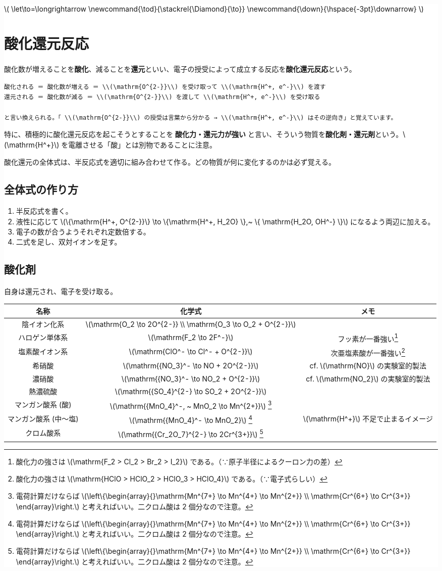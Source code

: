 \\(
    \let\to=\longrightarrow
    \newcommand{\tod}{\stackrel{\Diamond}{\to}}
    \newcommand{\down}{\hspace{-3pt}\downarrow}
\\)

# 酸化還元反応

酸化数が増えることを**酸化**、減ることを**還元**といい、電子の授受によって成立する反応を**酸化還元反応**という。

```admonish title="酸化数増減と同値な表現"
酸化される ＝ 酸化数が増える ＝ \\(\mathrm{O^{2-}}\\) を受け取って \\(\mathrm{H^+, e^-}\\) を渡す  
還元される ＝ 酸化数が減る ＝ \\(\mathrm{O^{2-}}\\) を渡して \\(\mathrm{H^+, e^-}\\) を受け取る

と言い換えられる。「 \\(\mathrm{O^{2-}}\\) の授受は言葉から分かる → \\(\mathrm{H^+, e^-}\\) はその逆向き」と覚えています。
```

特に、積極的に酸化還元反応を起こそうとすることを **酸化力・還元力が強い** と言い、そういう物質を**酸化剤・還元剤**という。\\(\mathrm{H^+}\\) を電離させる「酸」とは別物であることに注意。

酸化還元の全体式は、半反応式を適切に組み合わせて作る。どの物質が何に変化するのかは必ず覚える。



## 全体式の作り方

1. 半反応式を書く。
2. 液性に応じて \\(\\{\mathrm{H^+, O^{2-}}\\} \to \\{\mathrm{H^+, H_2O} \\},~ \\{ \mathrm{H_2O, OH^-} \\}\\) になるよう両辺に加える。
3. 電子の数が合うようそれぞれ定数倍する。
4. 二式を足し、双対イオンを足す。



## 酸化剤

自身は還元され、電子を受け取る。

|名称|化学式|メモ|
|:-:|:-:|:-:|
|陰イオン化系|\\(\mathrm{O_2 \to 2O^{2-}} \\\\ \mathrm{O_3 \to O_2 + O^{2-}}\\)||
|ハロゲン単体系|\\(\mathrm{F_2 \to 2F^-}\\)|<uj>フッ素が一番強い</uj>[^4]|
|塩素酸イオン系|\\(\mathrm{ClO^- \to Cl^- + O^{2-}}\\)|<uj>次亜塩素酸が一番強い</uj>[^5]|
|希硝酸|\\(\mathrm{{NO_3}^- \to NO + 2O^{2-}}\\)|cf. \\(\mathrm{NO}\\) の実験室的製法|
|濃硝酸|\\(\mathrm{{NO_3}^- \to NO_2 + O^{2-}}\\)|cf. \\(\mathrm{NO_2}\\) の実験室的製法|
|熱濃硫酸|\\(\mathrm{{SO_4}^{2-} \to SO_2 + 2O^{2-}}\\)||
|マンガン酸系 (酸)|\\(\mathrm{{MnO_4}^-, ~ MnO_2 \to Mn^{2+}}\\) [^3]||
|マンガン酸系 (中～塩)|\\(\mathrm{{MnO_4}^- \to MnO_2}\\) [^3]|\\(\mathrm{H^+}\\) 不足で止まるイメージ|
|クロム酸系|\\(\mathrm{{Cr_2O_7}^{2-} \to 2Cr^{3+}}\\) [^3]||


[^4]: 酸化力の強さは \\(\mathrm{F_2 > Cl_2 > Br_2 > I_2}\\) である。（∵原子半径によるクーロン力の差）  
[^5]: 酸化力の強さは \\(\mathrm{HClO > HClO_2 > HClO_3 > HClO_4}\\) である。（∵電子式らしい）  
[^3]: 電荷計算だけならば \\(\left\\{\begin{array}{}\mathrm{Mn^{7+} \to Mn^{4+} \to Mn^{2+}} \\\\ \mathrm{Cr^{6+} \to Cr^{3+}} \end{array}\right.\\) と考えればいい。二クロム酸は 2 個分なので注意。
[^2]: 塩酸は \\(\mathrm{Cl^-}\\) が還元剤、硝酸は自身が酸化剤であり、測定の邪魔となるため使われない。